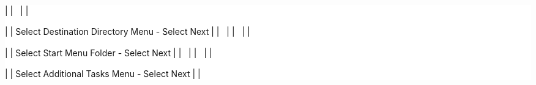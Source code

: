  | 
 | 
 
 | 
|

 | 
 | 
Select Destination
Directory Menu - Select Next
 | 
 | 
 
 | 
 | 
 
 | 
|

 | 
 | 
Select Start Menu
Folder - Select Next
 | 
 | 
 
 | 
 | 
 
 | 
|

 | 
 | 
Select Additional
Tasks Menu - Select Next
 | 
 | 
 